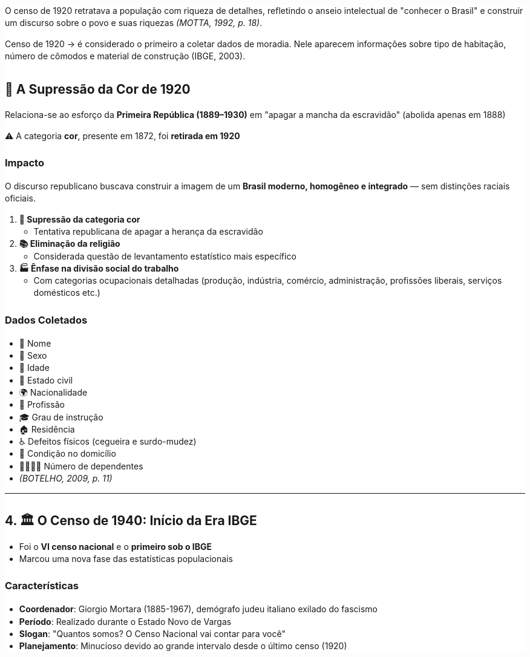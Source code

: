O censo de 1920 retratava a população com riqueza de detalhes, refletindo o anseio intelectual de "conhecer o Brasil" e construir um discurso sobre o povo e suas riquezas *(MOTTA, 1992, p. 18)*.

Censo de 1920 → é considerado o primeiro a coletar dados de moradia. Nele aparecem informações sobre tipo de habitação, número de cômodos e material de construção (IBGE, 2003).

## 🔹 A Supressão da Cor de 1920

Relaciona-se ao esforço da **Primeira República (1889–1930)** em "apagar a mancha da escravidão" (abolida apenas em 1888)

⚠️  A categoria **cor**, presente em 1872, foi **retirada em 1920**

### Impacto
O discurso republicano buscava construir a imagem de um **Brasil moderno, homogêneo e integrado** — sem distinções raciais oficiais.

1. **🎯 Supressão da categoria cor**
   - Tentativa republicana de apagar a herança da escravidão
2. **📚 Eliminação da religião**
   - Considerada questão de levantamento estatístico mais específico
3. **🏭 Ênfase na divisão social do trabalho**
   - Com categorias ocupacionais detalhadas (produção, indústria, comércio, administração, profissões liberais, serviços domésticos etc.)

### Dados Coletados
- 👤 Nome  
- 🚻 Sexo  
- 🎂 Idade  
- 💍 Estado civil  
- 🌍 Nacionalidade  
- 💼 Profissão  
- 🎓 Grau de instrução  
- 🏠 Residência  
- ♿ Defeitos físicos (cegueira e surdo-mudez)  
- 🏡 Condição no domicílio  
- 👨‍👩‍👧‍👦 Número de dependentes  
- *(BOTELHO, 2009, p. 11)*


---

## 4. 🏛️ O Censo de 1940: Início da Era IBGE

- Foi o **VI censo nacional** e o **primeiro sob o IBGE**
- Marcou uma nova fase das estatísticas populacionais

### Características
- **Coordenador**: Giorgio Mortara (1885-1967), demógrafo judeu italiano exilado do fascismo
- **Período**: Realizado durante o Estado Novo de Vargas
- **Slogan**: "Quantos somos? O Censo Nacional vai contar para você"
- **Planejamento**: Minucioso devido ao grande intervalo desde o último censo (1920)

